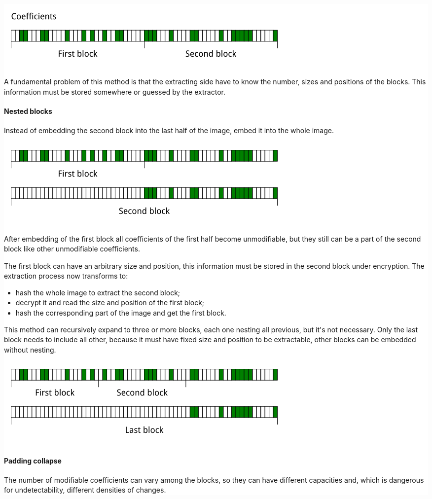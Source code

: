 ![Independent blocks](independent-blocks.png)

A fundamental problem of this method is that the extracting side have to know the number, sizes and positions of the blocks. This information must be stored somewhere or guessed by the extractor.

#### Nested blocks

Instead of embedding the second block into the last half of the image, embed it into the whole image.

![Nested blocks](nested-blocks.png)

After embedding of the first block all coefficients of the first half become unmodifiable, but they still can be a part of the second block like other unmodifiable coefficients.

The first block can have an arbitrary size and position, this information must be stored in the second block under encryption. The extraction process now transforms to:
- hash the whole image to extract the second block;
- decrypt it and read the size and position of the first block;
- hash the corresponding part of the image and get the first block.

This method can recursively expand to three or more blocks, each one nesting all previous, but it's not necessary. Only the last block needs to include all other, because it must have fixed size and position to be extractable, other blocks can be embedded without nesting.

![Three blocks](three-blocks.png)

#### Padding collapse

The number of modifiable coefficients can vary among the blocks, so they can have different capacities and, which is dangerous for undetectability, different densities of changes.
